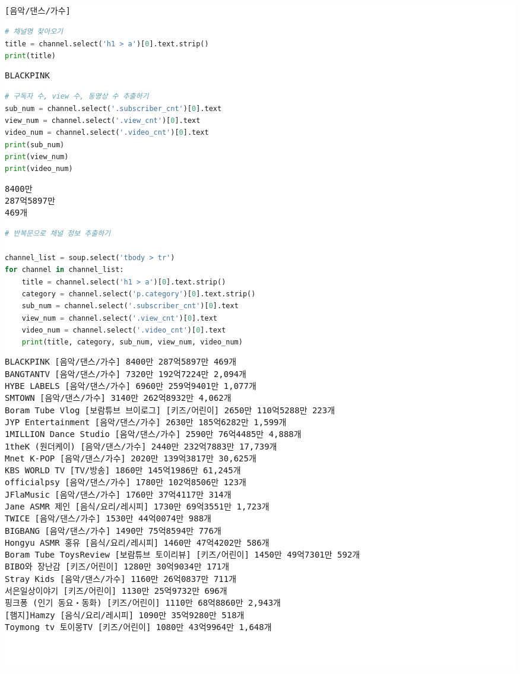<pre>
[음악/댄스/가수]
</pre>

```python
# 채널명 찾아오기
title = channel.select('h1 > a')[0].text.strip()
print(title)
```

<pre>
BLACKPINK
</pre>

```python
# 구독자 수, view 수, 동영상 수 추출하기
sub_num = channel.select('.subscriber_cnt')[0].text
view_num = channel.select('.view_cnt')[0].text
video_num = channel.select('.video_cnt')[0].text
print(sub_num)
print(view_num)
print(video_num)
```

<pre>
8400만
287억5897만
469개
</pre>

```python
# 반복문으로 채널 정보 추출하기

channel_list = soup.select('tbody > tr')
for channel in channel_list:
    title = channel.select('h1 > a')[0].text.strip()
    category = channel.select('p.category')[0].text.strip()
    sub_num = channel.select('.subscriber_cnt')[0].text
    view_num = channel.select('.view_cnt')[0].text
    video_num = channel.select('.video_cnt')[0].text
    print(title, category, sub_num, view_num, video_num)
```

<pre>
BLACKPINK [음악/댄스/가수] 8400만 287억5897만 469개
BANGTANTV [음악/댄스/가수] 7320만 192억7224만 2,094개
HYBE LABELS [음악/댄스/가수] 6960만 259억9401만 1,077개
SMTOWN [음악/댄스/가수] 3140만 262억8932만 4,062개
Boram Tube Vlog [보람튜브 브이로그] [키즈/어린이] 2650만 110억5288만 223개
JYP Entertainment [음악/댄스/가수] 2630만 185억6282만 1,599개
1MILLION Dance Studio [음악/댄스/가수] 2590만 76억4485만 4,888개
1theK (원더케이) [음악/댄스/가수] 2440만 232억7883만 17,739개
Mnet K-POP [음악/댄스/가수] 2020만 139억3817만 30,625개
KBS WORLD TV [TV/방송] 1860만 145억1986만 61,245개
officialpsy [음악/댄스/가수] 1780만 102억8506만 123개
JFlaMusic [음악/댄스/가수] 1760만 37억4117만 314개
Jane ASMR 제인 [음식/요리/레시피] 1730만 69억3551만 1,723개
TWICE [음악/댄스/가수] 1530만 44억0074만 988개
BIGBANG [음악/댄스/가수] 1490만 75억8594만 776개
Hongyu ASMR 홍유 [음식/요리/레시피] 1460만 47억4202만 586개
Boram Tube ToysReview [보람튜브 토이리뷰] [키즈/어린이] 1450만 49억7301만 592개
BIBO와 장난감 [키즈/어린이] 1280만 30억9034만 171개
Stray Kids [음악/댄스/가수] 1160만 26억0837만 711개
서은일상이야기 [키즈/어린이] 1130만 25억9732만 696개
핑크퐁 (인기 동요・동화) [키즈/어린이] 1110만 68억8860만 2,943개
[햄지]Hamzy [음식/요리/레시피] 1090만 35억9280만 518개
Toymong tv 토이몽TV [키즈/어린이] 1080만 43억9964만 1,648개